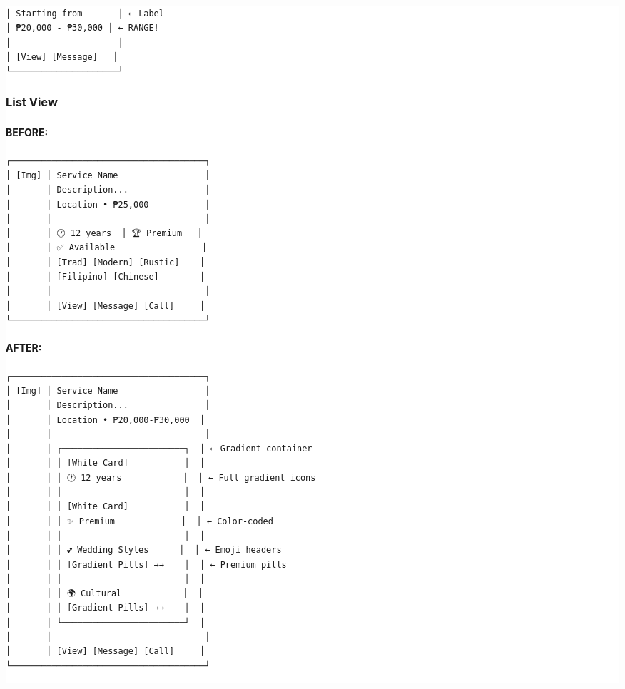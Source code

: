 ```
│ Starting from       │ ← Label
│ ₱20,000 - ₱30,000 │ ← RANGE!
│                     │
│ [View] [Message]   │
└─────────────────────┘
```

### List View

#### BEFORE:
```
┌──────────────────────────────────────┐
│ [Img] │ Service Name                 │
│       │ Description...               │
│       │ Location • ₱25,000           │
│       │                              │
│       │ 🕐 12 years  │ 🏆 Premium   │
│       │ ✅ Available                 │
│       │ [Trad] [Modern] [Rustic]    │
│       │ [Filipino] [Chinese]        │
│       │                              │
│       │ [View] [Message] [Call]     │
└──────────────────────────────────────┘
```

#### AFTER:
```
┌──────────────────────────────────────┐
│ [Img] │ Service Name                 │
│       │ Description...               │
│       │ Location • ₱20,000-₱30,000  │
│       │                              │
│       │ ┌────────────────────────┐  │ ← Gradient container
│       │ │ [White Card]           │  │
│       │ │ 🕐 12 years            │  │ ← Full gradient icons
│       │ │                        │  │
│       │ │ [White Card]           │  │
│       │ │ ✨ Premium             │  │ ← Color-coded
│       │ │                        │  │
│       │ │ 💕 Wedding Styles      │  │ ← Emoji headers
│       │ │ [Gradient Pills] →→    │  │ ← Premium pills
│       │ │                        │  │
│       │ │ 🌍 Cultural            │  │
│       │ │ [Gradient Pills] →→    │  │
│       │ └────────────────────────┘  │
│       │                              │
│       │ [View] [Message] [Call]     │
└──────────────────────────────────────┘
```

---
